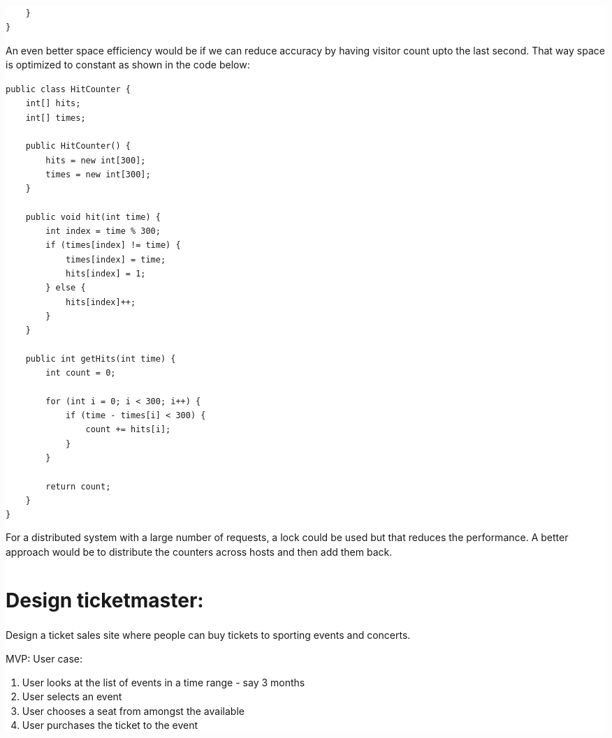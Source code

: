 ```
    }
}
```

An even better space efficiency would be if we can reduce accuracy by having visitor count upto the last second.
That way space is optimized to constant as shown in the code below:
```
public class HitCounter {
    int[] hits;
    int[] times;

    public HitCounter() {
        hits = new int[300];
        times = new int[300];
    }

    public void hit(int time) {
        int index = time % 300;
        if (times[index] != time) {
            times[index] = time;
            hits[index] = 1;
        } else {
            hits[index]++;
        }
    }

    public int getHits(int time) {
        int count = 0;

        for (int i = 0; i < 300; i++) {
            if (time - times[i] < 300) {
                count += hits[i];
            }
        }

        return count;
    }
}
```
For a distributed system with a large number of requests, a lock could be used but that reduces the performance. A better approach
would be to distribute the counters across hosts and then add them back.


Design ticketmaster:
====================
Design a ticket sales site where people can buy tickets to sporting events and concerts.

MVP:
User case:
1. User looks at the list of events in a time range - say 3 months
2. User selects an event
3. User chooses a seat from amongst the available
4. User purchases the ticket to the event
